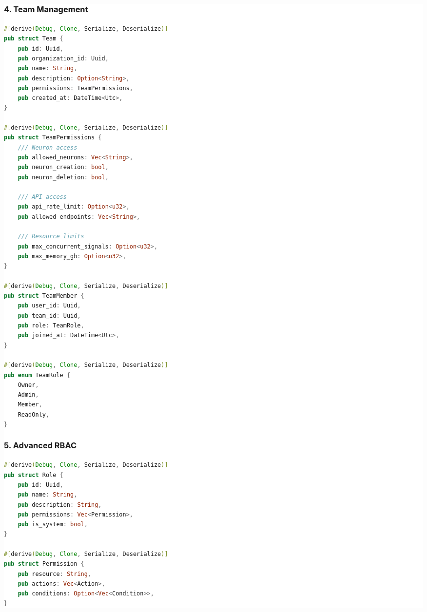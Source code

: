 ### 4. Team Management

```rust
#[derive(Debug, Clone, Serialize, Deserialize)]
pub struct Team {
    pub id: Uuid,
    pub organization_id: Uuid,
    pub name: String,
    pub description: Option<String>,
    pub permissions: TeamPermissions,
    pub created_at: DateTime<Utc>,
}

#[derive(Debug, Clone, Serialize, Deserialize)]
pub struct TeamPermissions {
    /// Neuron access
    pub allowed_neurons: Vec<String>,
    pub neuron_creation: bool,
    pub neuron_deletion: bool,
    
    /// API access
    pub api_rate_limit: Option<u32>,
    pub allowed_endpoints: Vec<String>,
    
    /// Resource limits
    pub max_concurrent_signals: Option<u32>,
    pub max_memory_gb: Option<u32>,
}

#[derive(Debug, Clone, Serialize, Deserialize)]
pub struct TeamMember {
    pub user_id: Uuid,
    pub team_id: Uuid,
    pub role: TeamRole,
    pub joined_at: DateTime<Utc>,
}

#[derive(Debug, Clone, Serialize, Deserialize)]
pub enum TeamRole {
    Owner,
    Admin,
    Member,
    ReadOnly,
}
```

### 5. Advanced RBAC

```rust
#[derive(Debug, Clone, Serialize, Deserialize)]
pub struct Role {
    pub id: Uuid,
    pub name: String,
    pub description: String,
    pub permissions: Vec<Permission>,
    pub is_system: bool,
}

#[derive(Debug, Clone, Serialize, Deserialize)]
pub struct Permission {
    pub resource: String,
    pub actions: Vec<Action>,
    pub conditions: Option<Vec<Condition>>,
}
```